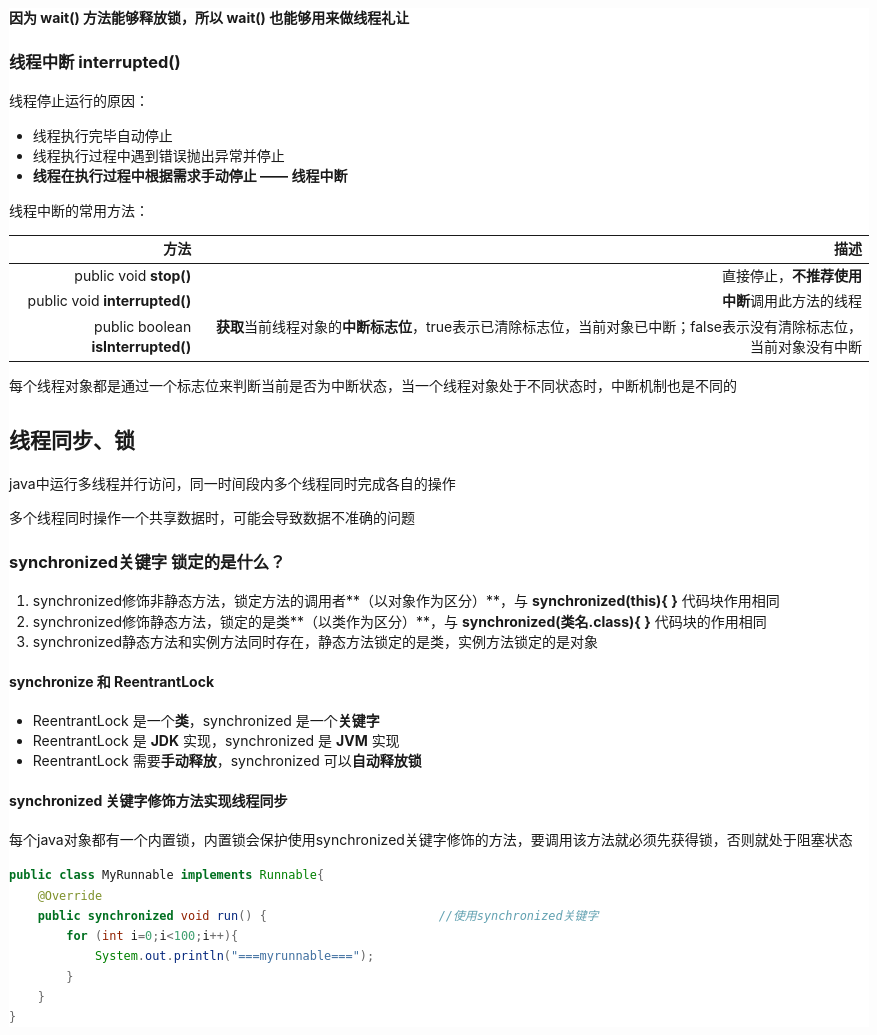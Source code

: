 
**因为 wait() 方法能够释放锁，所以 wait() 也能够用来做线程礼让**





### 线程中断	interrupted()

线程停止运行的原因：

+ 线程执行完毕自动停止
+ 线程执行过程中遇到错误抛出异常并停止
+ **线程在执行过程中根据需求手动停止 —— 线程中断**

线程中断的常用方法：

|                               方法 |                                                         描述 |
| ---------------------------------: | -----------------------------------------------------------: |
|             public void **stop()** |                                     直接停止，**不推荐使用** |
|      public void **interrupted()** |                                     **中断**调用此方法的线程 |
| public boolean **isInterrupted()** | **获取**当前线程对象的**中断标志位**，true表示已清除标志位，当前对象已中断；false表示没有清除标志位，当前对象没有中断 |

每个线程对象都是通过一个标志位来判断当前是否为中断状态，当一个线程对象处于不同状态时，中断机制也是不同的



## 线程同步、锁

java中运行多线程并行访问，同一时间段内多个线程同时完成各自的操作

多个线程同时操作一个共享数据时，可能会导致数据不准确的问题



### synchronized关键字	锁定的是什么？

1. synchronized修饰非静态方法，锁定方法的调用者**（以对象作为区分）**，与 **synchronized(this){ }** 代码块作用相同
2. synchronized修饰静态方法，锁定的是类**（以类作为区分）**，与 **synchronized(类名.class){ }** 代码块的作用相同
3. synchronized静态方法和实例方法同时存在，静态方法锁定的是类，实例方法锁定的是对象



#### synchronize 和 ReentrantLock

+ ReentrantLock 是一个**类**，synchronized 是一个**关键字**
+ ReentrantLock 是 **JDK** 实现，synchronized 是 **JVM** 实现
+ ReentrantLock 需要**手动释放**，synchronized 可以**自动释放锁**



#### synchronized 关键字修饰方法实现线程同步

每个java对象都有一个内置锁，内置锁会保护使用synchronized关键字修饰的方法，要调用该方法就必须先获得锁，否则就处于阻塞状态

```java
public class MyRunnable implements Runnable{
    @Override
    public synchronized void run() {						//使用synchronized关键字
        for (int i=0;i<100;i++){
            System.out.println("===myrunnable===");
        }
    }
}
```
